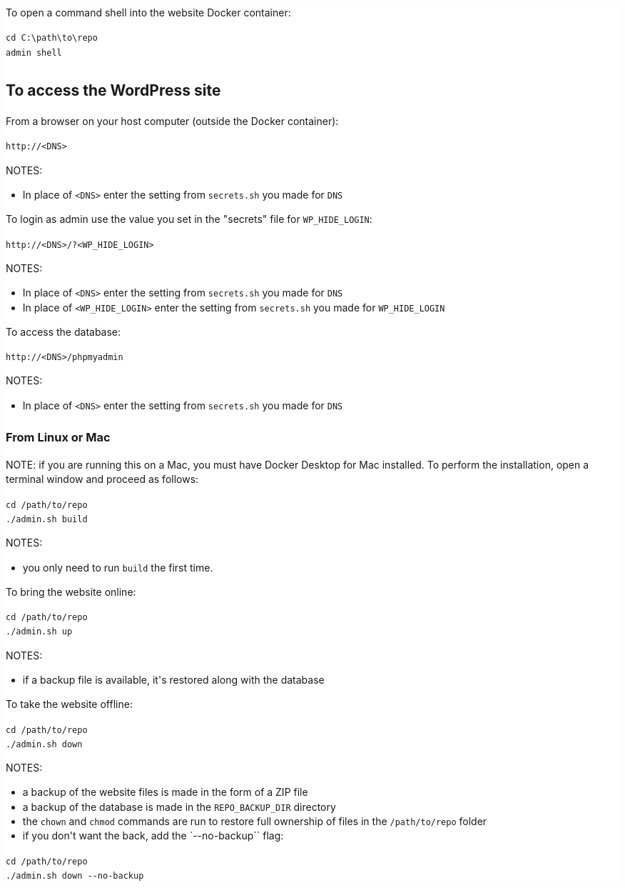 To open a command shell into the website Docker container:
```
cd C:\path\to\repo
admin shell
```

## To access the WordPress site
From a browser on your host computer (outside the Docker container):
```
http://<DNS>
```
NOTES:
* In place of `<DNS>` enter the setting from `secrets.sh` you made for `DNS`

To login as admin use the value you set in the "secrets" file for `WP_HIDE_LOGIN`:
```
http://<DNS>/?<WP_HIDE_LOGIN>
```
NOTES:
* In place of `<DNS>` enter the setting from `secrets.sh` you made for `DNS`
* In place of `<WP_HIDE_LOGIN>` enter the setting from `secrets.sh` you made for `WP_HIDE_LOGIN`

To access the database:
```
http://<DNS>/phpmyadmin
```
NOTES:
* In place of `<DNS>` enter the setting from `secrets.sh` you made for `DNS`


### From Linux or Mac
NOTE: if you are running this on a Mac, you must have Docker Desktop for Mac installed.
To perform the installation, open a terminal window and proceed as follows:
```
cd /path/to/repo
./admin.sh build
```
NOTES:
* you only need to run `build` the first time.

To bring the website online:
```
cd /path/to/repo
./admin.sh up
```
NOTES:
* if a backup file is available, it's restored along with the database

To take the website offline:
```
cd /path/to/repo
./admin.sh down
```
NOTES:
* a backup of the website files is made in the form of a ZIP file
* a backup of the database is made in the `REPO_BACKUP_DIR` directory
* the `chown` and `chmod` commands are run to restore full ownership of files in the `/path/to/repo` folder
* if you don't want the back, add the `--no-backup`` flag:
```
cd /path/to/repo
./admin.sh down --no-backup
```

